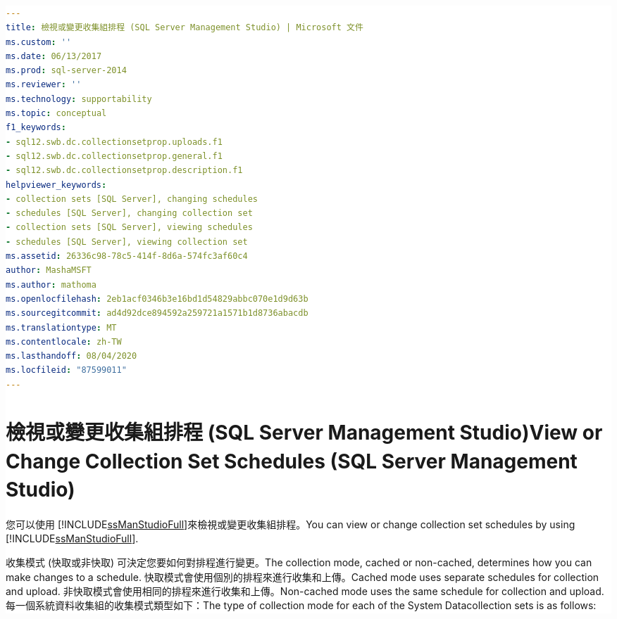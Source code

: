 ```yaml
---
title: 檢視或變更收集組排程 (SQL Server Management Studio) | Microsoft 文件
ms.custom: ''
ms.date: 06/13/2017
ms.prod: sql-server-2014
ms.reviewer: ''
ms.technology: supportability
ms.topic: conceptual
f1_keywords:
- sql12.swb.dc.collectionsetprop.uploads.f1
- sql12.swb.dc.collectionsetprop.general.f1
- sql12.swb.dc.collectionsetprop.description.f1
helpviewer_keywords:
- collection sets [SQL Server], changing schedules
- schedules [SQL Server], changing collection set
- collection sets [SQL Server], viewing schedules
- schedules [SQL Server], viewing collection set
ms.assetid: 26336c98-78c5-414f-8d6a-574fc3af60c4
author: MashaMSFT
ms.author: mathoma
ms.openlocfilehash: 2eb1acf0346b3e16bd1d54829abbc070e1d9d63b
ms.sourcegitcommit: ad4d92dce894592a259721a1571b1d8736abacdb
ms.translationtype: MT
ms.contentlocale: zh-TW
ms.lasthandoff: 08/04/2020
ms.locfileid: "87599011"
---
```

# <a name="view-or-change-collection-set-schedules-sql-server-management-studio"></a><span data-ttu-id="a7b30-102">檢視或變更收集組排程 (SQL Server Management Studio)</span><span class="sxs-lookup"><span data-stu-id="a7b30-102">View or Change Collection Set Schedules (SQL Server Management Studio)</span></span>
  <span data-ttu-id="a7b30-103">您可以使用 [!INCLUDE[ssManStudioFull](../../includes/ssmanstudiofull-md.md)]來檢視或變更收集組排程。</span><span class="sxs-lookup"><span data-stu-id="a7b30-103">You can view or change collection set schedules by using [!INCLUDE[ssManStudioFull](../../includes/ssmanstudiofull-md.md)].</span></span>  
  
 <span data-ttu-id="a7b30-104">收集模式 (快取或非快取) 可決定您要如何對排程進行變更。</span><span class="sxs-lookup"><span data-stu-id="a7b30-104">The collection mode, cached or non-cached, determines how you can make changes to a schedule.</span></span> <span data-ttu-id="a7b30-105">快取模式會使用個別的排程來進行收集和上傳。</span><span class="sxs-lookup"><span data-stu-id="a7b30-105">Cached mode uses separate schedules for collection and upload.</span></span> <span data-ttu-id="a7b30-106">非快取模式會使用相同的排程來進行收集和上傳。</span><span class="sxs-lookup"><span data-stu-id="a7b30-106">Non-cached mode uses the same schedule for collection and upload.</span></span> <span data-ttu-id="a7b30-107">每一個系統資料收集組的收集模式類型如下：</span><span class="sxs-lookup"><span data-stu-id="a7b30-107">The type of collection mode for each of the System Datacollection sets is as follows:</span></span>  
  